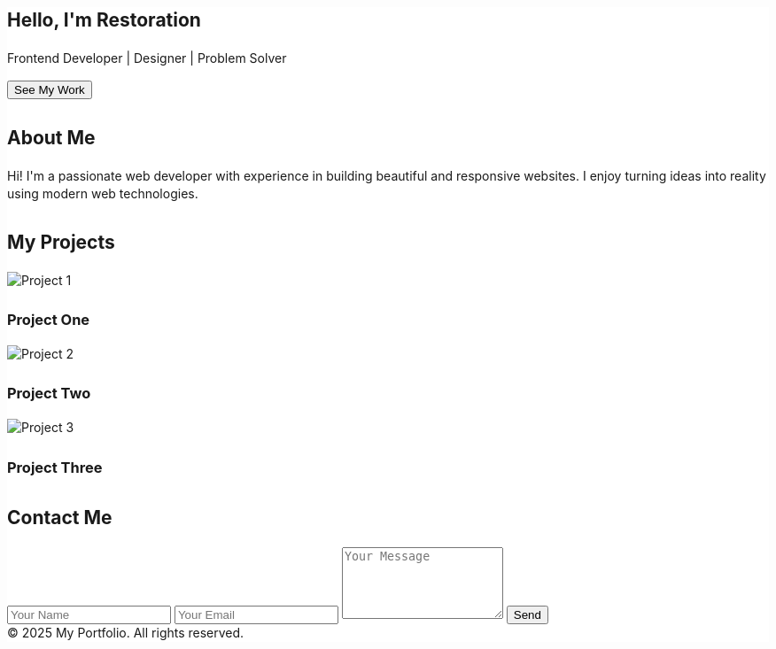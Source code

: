 <section id="hero">
  <h2>Hello, I'm Restoration</h2>
  <p>Frontend Developer | Designer | Problem Solver</p>
  <button onclick="document.getElementById('projects').scrollIntoView({behavior:'smooth'});">See My Work</button>
</section>

<section id="about">
  <h2>About Me</h2>
  <p>Hi! I'm a passionate web developer with experience in building beautiful and responsive websites. I enjoy turning ideas into reality using modern web technologies.</p>
</section>

<section id="projects">
  <h2>My Projects</h2>
  <div class="projects-container">
    <div class="project">
      <img src="https://via.placeholder.com/300x180" alt="Project 1">
      <h3>Project One</h3>
    </div>
    <div class="project">
      <img src="https://via.placeholder.com/300x180" alt="Project 2">
      <h3>Project Two</h3>
    </div>
    <div class="project">
      <img src="https://via.placeholder.com/300x180" alt="Project 3">
      <h3>Project Three</h3>
    </div>
  </div>
</section>

<section id="contact">
  <h2>Contact Me</h2>
  <form id="contactForm">
    <input type="text" placeholder="Your Name" required>
    <input type="email" placeholder="Your Email" required>
    <textarea rows="5" placeholder="Your Message" required></textarea>
    <button type="submit">Send</button>
  </form>
</section>

<footer>
  &copy; 2025 My Portfolio. All rights reserved.
</footer>

<script>
  // Simple contact form handler
  document.getElementById('contactForm').addEventListener('submit', function(e) {
    e.preventDefault();
    alert('Thank you for reaching out! I will get back to you soon.');
    this.reset();
  });
</script>

</body>
</html>
